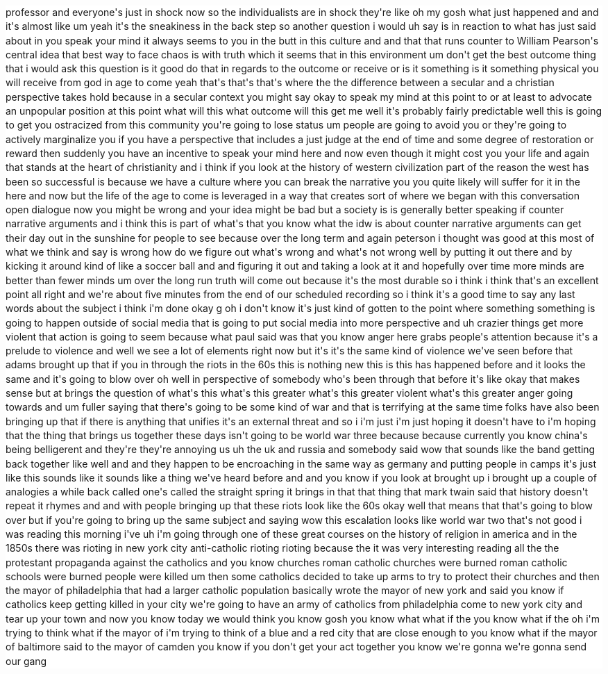 professor and everyone's just in shock now so the individualists are in shock they're like oh my gosh what just happened and and it's almost like um yeah it's the sneakiness in the back step so another question i would uh say is in reaction to what has just said about in you speak your mind it always seems to you in the butt in this culture and and that that runs counter to William Pearson's central idea that best way to face chaos is with truth which it seems that in this environment um don't get the best outcome thing that i would ask this question is it good do that in regards to the outcome or receive or is it something is it something physical you will receive from god in age to come yeah that's that's that's where the the difference between a secular and a christian perspective takes hold because in a secular context you might say okay to speak my mind at this point to or at least to advocate an unpopular position at this point what will this what outcome will this get me well it's probably fairly predictable well this is going to get you ostracized from this community you're going to lose status um people are going to avoid you or they're going to actively marginalize you if you have a perspective that includes a just judge at the end of time and some degree of restoration or reward then suddenly you have an incentive to speak your mind here and now even though it might cost you your life and again that stands at the heart of christianity and i think if you look at the history of western civilization part of the reason the west has been so successful is because we have a culture where you can break the narrative you you quite likely will suffer for it in the here and now but the life of the age to come is leveraged in a way that creates sort of where we began with this conversation open dialogue now you might be wrong and your idea might be bad but a society is is generally better speaking if counter narrative arguments and i think this is part of what's that you know what the idw is about counter narrative arguments can get their day out in the sunshine for people to see because over the long term and again peterson i thought was good at this most of what we think and say is wrong how do we figure out what's wrong and what's not wrong well by putting it out there and by kicking it around kind of like a soccer ball and and figuring it out and taking a look at it and hopefully over time more minds are better than fewer minds um over the long run truth will come out because it's the most durable so i think i think that's an excellent point all right and we're about five minutes from the end of our scheduled recording so i think it's a good time to say any last words about the subject i think i'm done okay g oh i don't know it's just kind of gotten to the point where something something is going to happen outside of social media that is going to put social media into more perspective and uh crazier things get more violent that action is going to seem because what paul said was that you know anger here grabs people's attention because it's a prelude to violence and well we see a lot of elements right now but it's it's the same kind of violence we've seen before that adams brought up that if you in through the riots in the 60s this is nothing new this is this has happened before and it looks the same and it's going to blow over oh well in perspective of somebody who's been through that before it's like okay that makes sense but at brings the question of what's this what's this greater what's this greater violent what's this greater anger going towards and um fuller saying that there's going to be some kind of war and that is terrifying at the same time folks have also been bringing up that if there is anything that unifies it's an external threat and so i i'm just i'm just hoping it doesn't have to i'm hoping that the thing that brings us together these days isn't going to be world war three because because currently you know china's being belligerent and they're they're annoying us uh the uk and russia and somebody said wow that sounds like the band getting back together like well and and they happen to be encroaching in the same way as germany and putting people in camps it's just like this sounds like it sounds like a thing we've heard before and and you know if you look at brought up i brought up a couple of analogies a while back called one's called the straight spring it brings in that that thing that mark twain said that history doesn't repeat it rhymes and and with people bringing up that these riots look like the 60s okay well that means that that's going to blow over but if you're going to bring up the same subject and saying wow this escalation looks like world war two that's not good i was reading this morning i've uh i'm going through one of these great courses on the history of religion in america and in the 1850s there was rioting in new york city anti-catholic rioting rioting because the it was very interesting reading all the the protestant propaganda against the catholics and you know churches roman catholic churches were burned roman catholic schools were burned people were killed um then some catholics decided to take up arms to try to protect their churches and then the mayor of philadelphia that had a larger catholic population basically wrote the mayor of new york and said you know if catholics keep getting killed in your city we're going to have an army of catholics from philadelphia come to new york city and tear up your town and now you know today we would think you know gosh you know what what if the you know what if the oh i'm trying to think what if the mayor of i'm trying to think of a blue and a red city that are close enough to you know what if the mayor of baltimore said to the mayor of camden you know if you don't get your act together you know we're gonna we're gonna send our gang